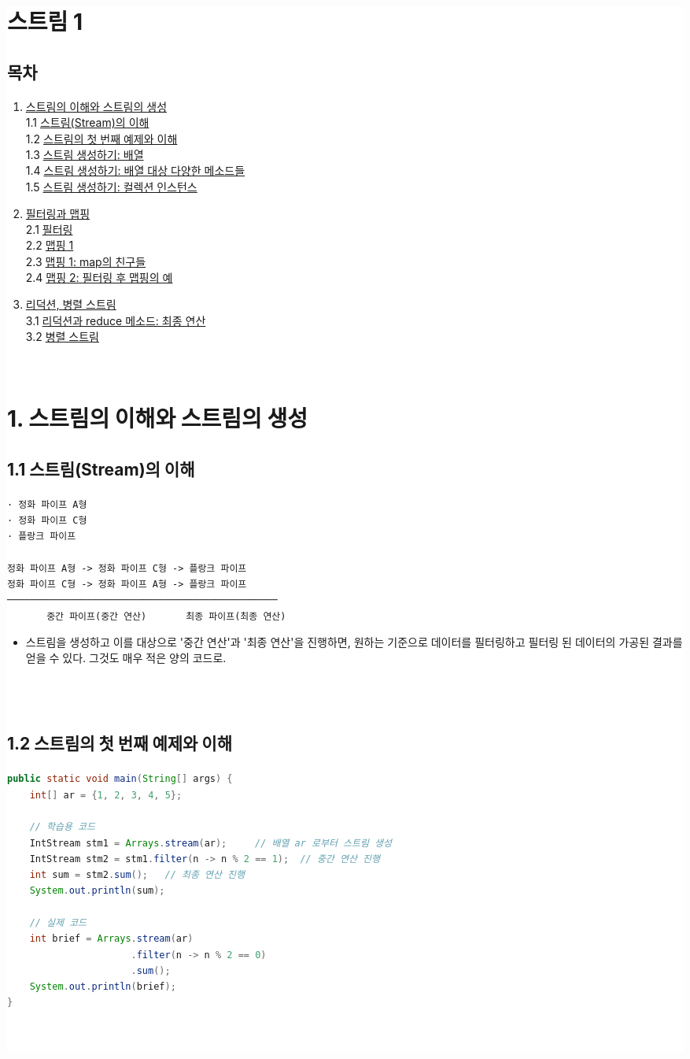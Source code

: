 # 스트림 1

## 목차
1. [스트림의 이해와 스트림의 생성](#1-스트림의-이해와-스트림의-생성)  
   1.1 [스트림(Stream)의 이해](#11-스트림stream의-이해)  
   1.2 [스트림의 첫 번째 예제와 이해](#12-스트림의-첫-번째-예제와-이해)  
   1.3 [스트림 생성하기: 배열](#13-스트림-생성하기-배열)  
   1.4 [스트림 생성하기: 배열 대상 다양한 메소드들](#14-스트림-생성하기-배열-대상-다양한-메소드들)  
   1.5 [스트림 생성하기: 컬렉션 인스턴스](#15-스트림-생성하기-컬렉션-인스턴스)  

2. [필터링과 맵핑](#2-필터링과-맵핑)  
   2.1 [필터링](#21-필터링)  
   2.2 [맵핑 1](#22-맵핑-1)  
   2.3 [맵핑 1: map의 친구들](#23-맵핑-1-map의-친구들)  
   2.4 [맵핑 2: 필터링 후 맵핑의 예](#24-맵핑-2-필터링-후-맵핑의-예)  

3. [리덕션, 병렬 스트림](#3-리덕션-병렬-스트림)  
   3.1 [리덕션과 reduce 메소드: 최종 연산](#31-리덕션과-reduce-메소드-최종-연산)  
   3.2 [병렬 스트림](#32-병렬-스트림)  

<br>

# 1. 스트림의 이해와 스트림의 생성
## 1.1 스트림(Stream)의 이해
```text
· 정화 파이프 A형
· 정화 파이프 C형
· 플랑크 파이프

정화 파이프 A형 -> 정화 파이프 C형 -> 플랑크 파이프
정화 파이프 C형 -> 정화 파이프 A형 -> 플랑크 파이프
────────────────────────────────────────────────
       중간 파이프(중간 연산)       최종 파이프(최종 연산)
```
- 스트림을 생성하고 이를 대상으로 '중간 연산'과 '최종 연산'을 진행하면, 원하는 기준으로 데이터를 필터링하고 필터링 된 데이터의 가공된 결과를 얻을 수 있다. 그것도 매우 적은 양의 코드로.
<br>
<br>

## 1.2 스트림의 첫 번째 예제와 이해
```java
public static void main(String[] args) {
    int[] ar = {1, 2, 3, 4, 5};
    
    // 학습용 코드
    IntStream stm1 = Arrays.stream(ar);     // 배열 ar 로부터 스트림 생성
    IntStream stm2 = stm1.filter(n -> n % 2 == 1);  // 중간 연산 진행
    int sum = stm2.sum();   // 최종 연산 진행
    System.out.println(sum);

    // 실제 코드
    int brief = Arrays.stream(ar)
                      .filter(n -> n % 2 == 0)
                      .sum();
    System.out.println(brief);
}
```
<br>
<br>
